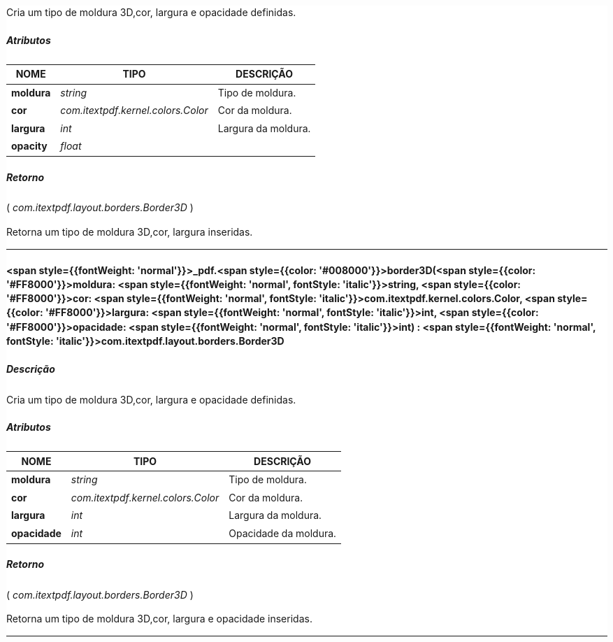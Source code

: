 Cria um tipo de moldura 3D,cor, largura e opacidade definidas.

##### Atributos

| NOME | TIPO | DESCRIÇÃO |
|---|---|---|
| **moldura** | _string_ | Tipo de moldura. |
| **cor** | _com.itextpdf.kernel.colors.Color_ | Cor da moldura. |
| **largura** | _int_ | Largura da moldura. |
| **opacity** | _float_ |   |

##### Retorno

( _com.itextpdf.layout.borders.Border3D_ )

Retorna um tipo de moldura 3D,cor, largura inseridas.

---

#### <span style={{fontWeight: 'normal'}}>_pdf</span>.<span style={{color: '#008000'}}>border3D</span>(<span style={{color: '#FF8000'}}>moldura</span>: <span style={{fontWeight: 'normal', fontStyle: 'italic'}}>string</span>, <span style={{color: '#FF8000'}}>cor</span>: <span style={{fontWeight: 'normal', fontStyle: 'italic'}}>com.itextpdf.kernel.colors.Color</span>, <span style={{color: '#FF8000'}}>largura</span>: <span style={{fontWeight: 'normal', fontStyle: 'italic'}}>int</span>, <span style={{color: '#FF8000'}}>opacidade</span>: <span style={{fontWeight: 'normal', fontStyle: 'italic'}}>int</span>) : <span style={{fontWeight: 'normal', fontStyle: 'italic'}}>com.itextpdf.layout.borders.Border3D</span>
##### Descrição

Cria um tipo de moldura 3D,cor, largura e opacidade definidas.

##### Atributos

| NOME | TIPO | DESCRIÇÃO |
|---|---|---|
| **moldura** | _string_ | Tipo de moldura. |
| **cor** | _com.itextpdf.kernel.colors.Color_ | Cor da moldura. |
| **largura** | _int_ | Largura da moldura. |
| **opacidade** | _int_ | Opacidade da moldura. |

##### Retorno

( _com.itextpdf.layout.borders.Border3D_ )

Retorna um tipo de moldura 3D,cor, largura e opacidade inseridas.

---